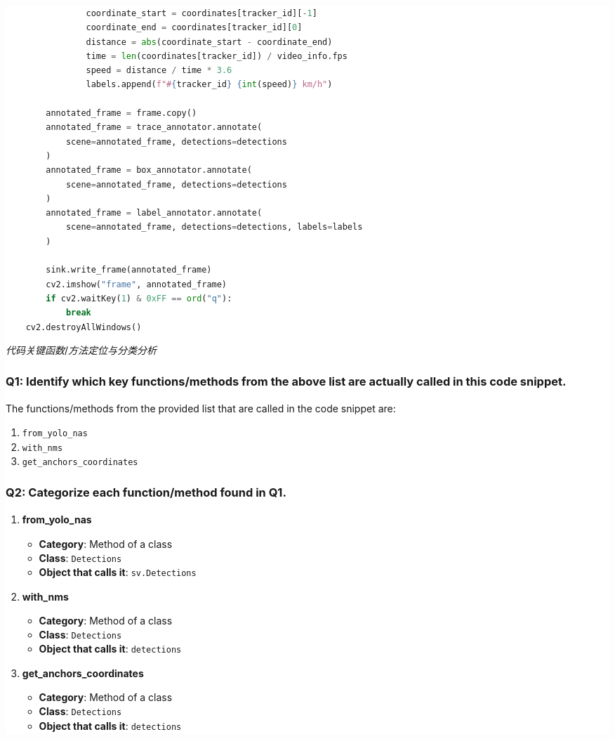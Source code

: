 ```python
                coordinate_start = coordinates[tracker_id][-1]
                coordinate_end = coordinates[tracker_id][0]
                distance = abs(coordinate_start - coordinate_end)
                time = len(coordinates[tracker_id]) / video_info.fps
                speed = distance / time * 3.6
                labels.append(f"#{tracker_id} {int(speed)} km/h")

        annotated_frame = frame.copy()
        annotated_frame = trace_annotator.annotate(
            scene=annotated_frame, detections=detections
        )
        annotated_frame = box_annotator.annotate(
            scene=annotated_frame, detections=detections
        )
        annotated_frame = label_annotator.annotate(
            scene=annotated_frame, detections=detections, labels=labels
        )

        sink.write_frame(annotated_frame)
        cv2.imshow("frame", annotated_frame)
        if cv2.waitKey(1) & 0xFF == ord("q"):
            break
    cv2.destroyAllWindows()
```


$$$$$代码关键函数/方法定位与分类分析$$$$$
### Q1: Identify which key functions/methods from the above list are actually called in this code snippet.

The functions/methods from the provided list that are called in the code snippet are:

1. `from_yolo_nas`
2. `with_nms`
3. `get_anchors_coordinates`

### Q2: Categorize each function/method found in Q1.

1. **from_yolo_nas**
   - **Category**: Method of a class
   - **Class**: `Detections`
   - **Object that calls it**: `sv.Detections`

2. **with_nms**
   - **Category**: Method of a class
   - **Class**: `Detections`
   - **Object that calls it**: `detections`

3. **get_anchors_coordinates**
   - **Category**: Method of a class
   - **Class**: `Detections`
   - **Object that calls it**: `detections`
